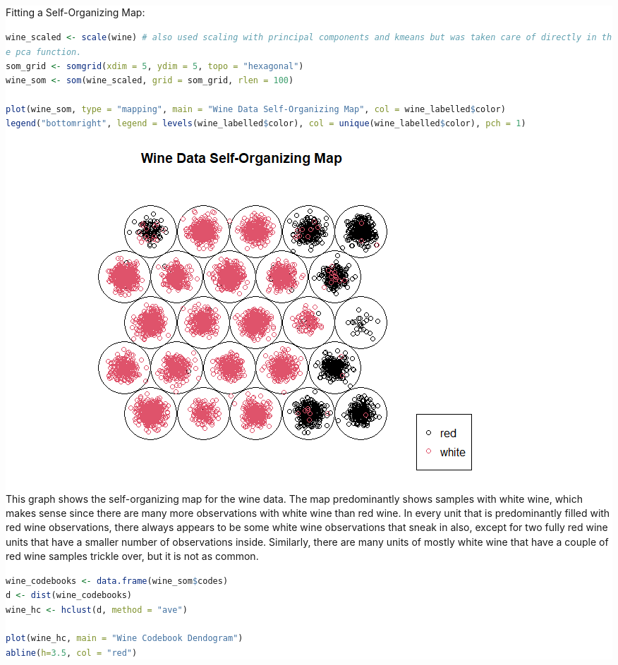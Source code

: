 Fitting a Self-Organizing Map:

``` r
wine_scaled <- scale(wine) # also used scaling with principal components and kmeans but was taken care of directly in the pca function.
som_grid <- somgrid(xdim = 5, ydim = 5, topo = "hexagonal")
wine_som <- som(wine_scaled, grid = som_grid, rlen = 100)

plot(wine_som, type = "mapping", main = "Wine Data Self-Organizing Map", col = wine_labelled$color)
legend("bottomright", legend = levels(wine_labelled$color), col = unique(wine_labelled$color), pch = 1)
```

![](Graphs&Images/PCA,-Kmeans,---SOM-on-Wine-Data_files/figure-gfm/unnamed-chunk-9-1.png)

This graph shows the self-organizing map for the wine data. The map
predominantly shows samples with white wine, which makes sense since
there are many more observations with white wine than red wine. In every
unit that is predominantly filled with red wine observations, there
always appears to be some white wine observations that sneak in also,
except for two fully red wine units that have a smaller number of
observations inside. Similarly, there are many units of mostly white
wine that have a couple of red wine samples trickle over, but it is not
as common.

``` r
wine_codebooks <- data.frame(wine_som$codes)
d <- dist(wine_codebooks)
wine_hc <- hclust(d, method = "ave")

plot(wine_hc, main = "Wine Codebook Dendogram")
abline(h=3.5, col = "red")
```
